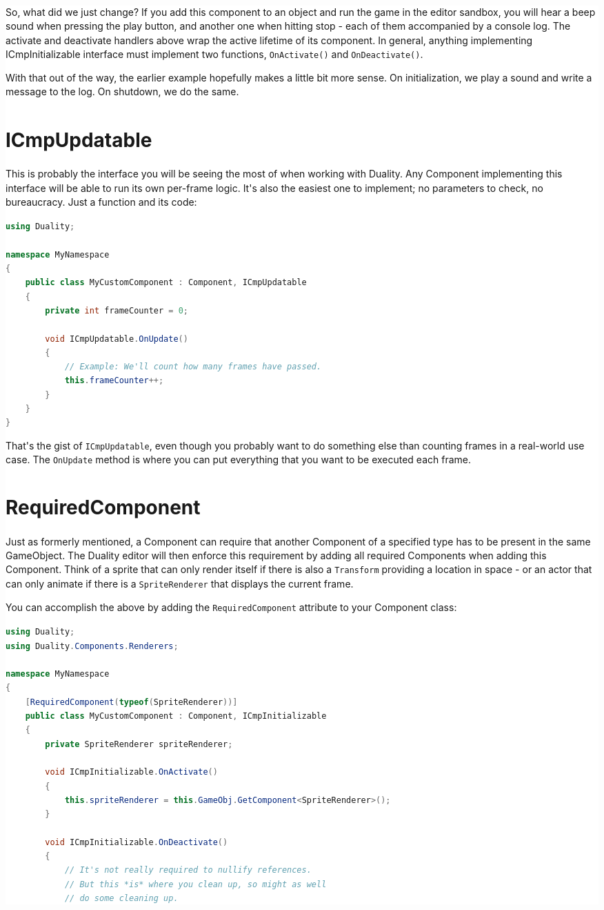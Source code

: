 So, what did we just change? If you add this component to an object and run the game in the editor sandbox, you will hear a beep sound when pressing the play button, and another one when hitting stop - each of them accompanied by a console log. The activate and deactivate handlers above wrap the active lifetime of its component. In general, anything implementing ICmpInitializable interface must implement two functions, `OnActivate()` and `OnDeactivate()`. 

With that out of the way, the earlier example hopefully makes a little bit more sense. On initialization, we play a sound and write a message to the log. On shutdown, we do the same.

# ICmpUpdatable
This is probably the interface you will be seeing the most of when working with Duality. Any Component implementing this interface will be able to run its own per-frame logic. It's also the easiest one to implement; no parameters to check, no bureaucracy. Just a function and its code:
```csharp
using Duality;

namespace MyNamespace
{
    public class MyCustomComponent : Component, ICmpUpdatable
    {
        private int frameCounter = 0;

        void ICmpUpdatable.OnUpdate()
        {
            // Example: We'll count how many frames have passed.
            this.frameCounter++;
        }
    }
}
```
That's the gist of `ICmpUpdatable`, even though you probably want to do something else than counting frames in a real-world use case. The `OnUpdate` method is where you can put everything that you want to be executed each frame.

# RequiredComponent
Just as formerly mentioned, a Component can require that another Component of a specified type has to be present in the same GameObject. The Duality editor will then enforce this requirement by adding all required Components when adding this Component. Think of a sprite that can only render itself if there is also a `Transform` providing a location in space - or an actor that can only animate if there is a `SpriteRenderer` that displays the current frame.

You can accomplish the above by adding the `RequiredComponent` attribute to your Component class:
```csharp
using Duality;
using Duality.Components.Renderers;

namespace MyNamespace
{
    [RequiredComponent(typeof(SpriteRenderer))]
    public class MyCustomComponent : Component, ICmpInitializable
    {
        private SpriteRenderer spriteRenderer;

        void ICmpInitializable.OnActivate()
        {
            this.spriteRenderer = this.GameObj.GetComponent<SpriteRenderer>();
        }

        void ICmpInitializable.OnDeactivate()
        {
            // It's not really required to nullify references.
            // But this *is* where you clean up, so might as well
            // do some cleaning up.
```